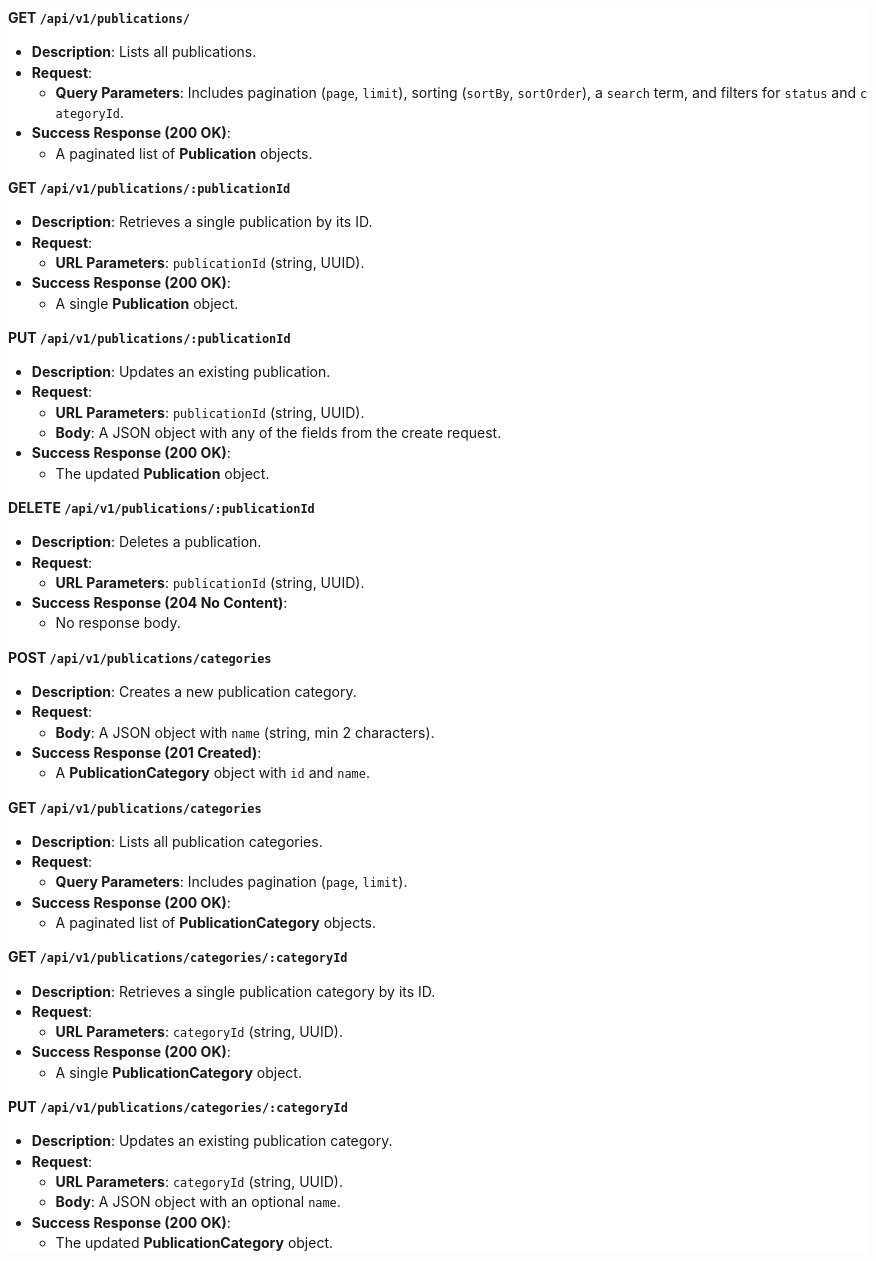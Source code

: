 **GET `/api/v1/publications/`**
* **Description**: Lists all publications.
* **Request**:
    * **Query Parameters**: Includes pagination (`page`, `limit`), sorting (`sortBy`, `sortOrder`), a `search` term, and filters for `status` and `categoryId`.
* **Success Response (200 OK)**:
    * A paginated list of **Publication** objects.

**GET `/api/v1/publications/:publicationId`**
* **Description**: Retrieves a single publication by its ID.
* **Request**:
    * **URL Parameters**: `publicationId` (string, UUID).
* **Success Response (200 OK)**:
    * A single **Publication** object.

**PUT `/api/v1/publications/:publicationId`**
* **Description**: Updates an existing publication.
* **Request**:
    * **URL Parameters**: `publicationId` (string, UUID).
    * **Body**: A JSON object with any of the fields from the create request.
* **Success Response (200 OK)**:
    * The updated **Publication** object.

**DELETE `/api/v1/publications/:publicationId`**
* **Description**: Deletes a publication.
* **Request**:
    * **URL Parameters**: `publicationId` (string, UUID).
* **Success Response (204 No Content)**:
    * No response body.

**POST `/api/v1/publications/categories`**
* **Description**: Creates a new publication category.
* **Request**:
    * **Body**: A JSON object with `name` (string, min 2 characters).
* **Success Response (201 Created)**:
    * A **PublicationCategory** object with `id` and `name`.

**GET `/api/v1/publications/categories`**
* **Description**: Lists all publication categories.
* **Request**:
    * **Query Parameters**: Includes pagination (`page`, `limit`).
* **Success Response (200 OK)**:
    * A paginated list of **PublicationCategory** objects.

**GET `/api/v1/publications/categories/:categoryId`**
* **Description**: Retrieves a single publication category by its ID.
* **Request**:
    * **URL Parameters**: `categoryId` (string, UUID).
* **Success Response (200 OK)**:
    * A single **PublicationCategory** object.

**PUT `/api/v1/publications/categories/:categoryId`**
* **Description**: Updates an existing publication category.
* **Request**:
    * **URL Parameters**: `categoryId` (string, UUID).
    * **Body**: A JSON object with an optional `name`.
* **Success Response (200 OK)**:
    * The updated **PublicationCategory** object.
